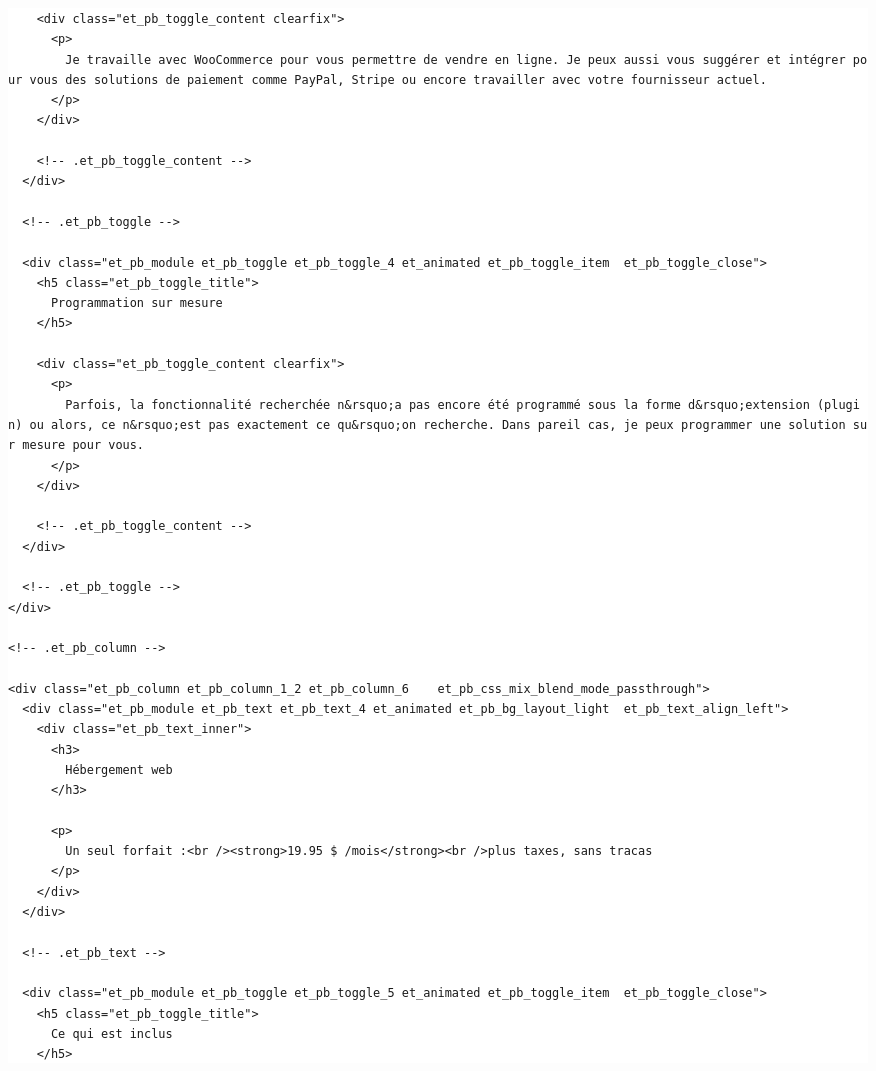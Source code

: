         <div class="et_pb_toggle_content clearfix">
          <p>
            Je travaille avec WooCommerce pour vous permettre de vendre en ligne. Je peux aussi vous suggérer et intégrer pour vous des solutions de paiement comme PayPal, Stripe ou encore travailler avec votre fournisseur actuel.
          </p>
        </div>
        
        <!-- .et_pb_toggle_content -->
      </div>
      
      <!-- .et_pb_toggle -->
      
      <div class="et_pb_module et_pb_toggle et_pb_toggle_4 et_animated et_pb_toggle_item  et_pb_toggle_close">
        <h5 class="et_pb_toggle_title">
          Programmation sur mesure
        </h5>
        
        <div class="et_pb_toggle_content clearfix">
          <p>
            Parfois, la fonctionnalité recherchée n&rsquo;a pas encore été programmé sous la forme d&rsquo;extension (plugin) ou alors, ce n&rsquo;est pas exactement ce qu&rsquo;on recherche. Dans pareil cas, je peux programmer une solution sur mesure pour vous.
          </p>
        </div>
        
        <!-- .et_pb_toggle_content -->
      </div>
      
      <!-- .et_pb_toggle -->
    </div>
    
    <!-- .et_pb_column -->
    
    <div class="et_pb_column et_pb_column_1_2 et_pb_column_6    et_pb_css_mix_blend_mode_passthrough">
      <div class="et_pb_module et_pb_text et_pb_text_4 et_animated et_pb_bg_layout_light  et_pb_text_align_left">
        <div class="et_pb_text_inner">
          <h3>
            Hébergement web
          </h3>
          
          <p>
            Un seul forfait :<br /><strong>19.95 $ /mois</strong><br />plus taxes, sans tracas
          </p>
        </div>
      </div>
      
      <!-- .et_pb_text -->
      
      <div class="et_pb_module et_pb_toggle et_pb_toggle_5 et_animated et_pb_toggle_item  et_pb_toggle_close">
        <h5 class="et_pb_toggle_title">
          Ce qui est inclus
        </h5>
        